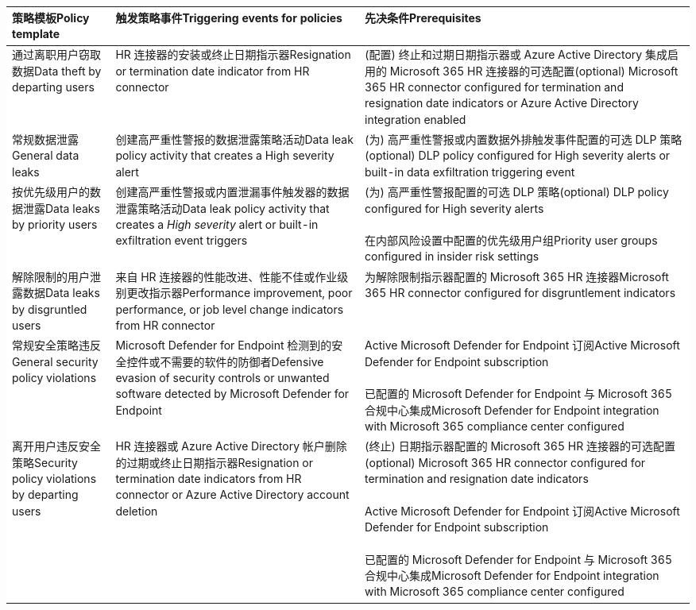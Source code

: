 | <span data-ttu-id="c107f-221">**策略模板**</span><span class="sxs-lookup"><span data-stu-id="c107f-221">**Policy template**</span></span> | <span data-ttu-id="c107f-222">**触发策略事件**</span><span class="sxs-lookup"><span data-stu-id="c107f-222">**Triggering events for policies**</span></span> | <span data-ttu-id="c107f-223">**先决条件**</span><span class="sxs-lookup"><span data-stu-id="c107f-223">**Prerequisites**</span></span> |
| :------------------ | :--------------------------------- | :---------------- |
| <span data-ttu-id="c107f-224">通过离职用户窃取数据</span><span class="sxs-lookup"><span data-stu-id="c107f-224">Data theft by departing users</span></span> | <span data-ttu-id="c107f-225">HR 连接器的安装或终止日期指示器</span><span class="sxs-lookup"><span data-stu-id="c107f-225">Resignation or termination date indicator from HR connector</span></span> | <span data-ttu-id="c107f-226"> (配置) 终止和过期日期指示器或 Azure Active Directory 集成启用的 Microsoft 365 HR 连接器的可选配置</span><span class="sxs-lookup"><span data-stu-id="c107f-226">(optional) Microsoft 365 HR connector configured for termination and resignation date indicators or Azure Active Directory integration enabled</span></span> |
| <span data-ttu-id="c107f-227">常规数据泄露</span><span class="sxs-lookup"><span data-stu-id="c107f-227">General data leaks</span></span> | <span data-ttu-id="c107f-228">创建高严重性警报的数据泄露策略活动</span><span class="sxs-lookup"><span data-stu-id="c107f-228">Data leak policy activity that creates a High severity alert</span></span> | <span data-ttu-id="c107f-229"> (为) 高严重性警报或内置数据外排触发事件配置的可选 DLP 策略</span><span class="sxs-lookup"><span data-stu-id="c107f-229">(optional) DLP policy configured for High severity alerts or built-in data exfiltration triggering event</span></span> |
| <span data-ttu-id="c107f-230">按优先级用户的数据泄露</span><span class="sxs-lookup"><span data-stu-id="c107f-230">Data leaks by priority users</span></span> | <span data-ttu-id="c107f-231">创建高严重性警报或内置泄漏事件触发器的数据泄露策略活动</span><span class="sxs-lookup"><span data-stu-id="c107f-231">Data leak policy activity that creates a *High severity* alert or built-in exfiltration event triggers</span></span> | <span data-ttu-id="c107f-232"> (为) 高严重性警报配置的可选 DLP 策略</span><span class="sxs-lookup"><span data-stu-id="c107f-232">(optional) DLP policy configured for High severity alerts</span></span> <br><br> <span data-ttu-id="c107f-233">在内部风险设置中配置的优先级用户组</span><span class="sxs-lookup"><span data-stu-id="c107f-233">Priority user groups configured in insider risk settings</span></span> |
| <span data-ttu-id="c107f-234">解除限制的用户泄露数据</span><span class="sxs-lookup"><span data-stu-id="c107f-234">Data leaks by disgruntled users</span></span> | <span data-ttu-id="c107f-235">来自 HR 连接器的性能改进、性能不佳或作业级别更改指示器</span><span class="sxs-lookup"><span data-stu-id="c107f-235">Performance improvement, poor performance, or job level change indicators from HR connector</span></span> | <span data-ttu-id="c107f-236">为解除限制指示器配置的 Microsoft 365 HR 连接器</span><span class="sxs-lookup"><span data-stu-id="c107f-236">Microsoft 365 HR connector configured for disgruntlement indicators</span></span> |
| <span data-ttu-id="c107f-237">常规安全策略违反</span><span class="sxs-lookup"><span data-stu-id="c107f-237">General security policy violations</span></span> | <span data-ttu-id="c107f-238">Microsoft Defender for Endpoint 检测到的安全控件或不需要的软件的防御者</span><span class="sxs-lookup"><span data-stu-id="c107f-238">Defensive evasion of security controls or unwanted software detected by Microsoft Defender for Endpoint</span></span> | <span data-ttu-id="c107f-239">Active Microsoft Defender for Endpoint 订阅</span><span class="sxs-lookup"><span data-stu-id="c107f-239">Active Microsoft Defender for Endpoint subscription</span></span> <br><br> <span data-ttu-id="c107f-240">已配置的 Microsoft Defender for Endpoint 与 Microsoft 365 合规中心集成</span><span class="sxs-lookup"><span data-stu-id="c107f-240">Microsoft Defender for Endpoint integration with Microsoft 365 compliance center configured</span></span> |
| <span data-ttu-id="c107f-241">离开用户违反安全策略</span><span class="sxs-lookup"><span data-stu-id="c107f-241">Security policy violations by departing users</span></span> | <span data-ttu-id="c107f-242">HR 连接器或 Azure Active Directory 帐户删除的过期或终止日期指示器</span><span class="sxs-lookup"><span data-stu-id="c107f-242">Resignation or termination date indicators from HR connector or Azure Active Directory account deletion</span></span> | <span data-ttu-id="c107f-243"> (终止) 日期指示器配置的 Microsoft 365 HR 连接器的可选配置</span><span class="sxs-lookup"><span data-stu-id="c107f-243">(optional) Microsoft 365 HR connector configured for termination and resignation date indicators</span></span> <br><br> <span data-ttu-id="c107f-244">Active Microsoft Defender for Endpoint 订阅</span><span class="sxs-lookup"><span data-stu-id="c107f-244">Active Microsoft Defender for Endpoint subscription</span></span> <br><br> <span data-ttu-id="c107f-245">已配置的 Microsoft Defender for Endpoint 与 Microsoft 365 合规中心集成</span><span class="sxs-lookup"><span data-stu-id="c107f-245">Microsoft Defender for Endpoint integration with Microsoft 365 compliance center configured</span></span> |